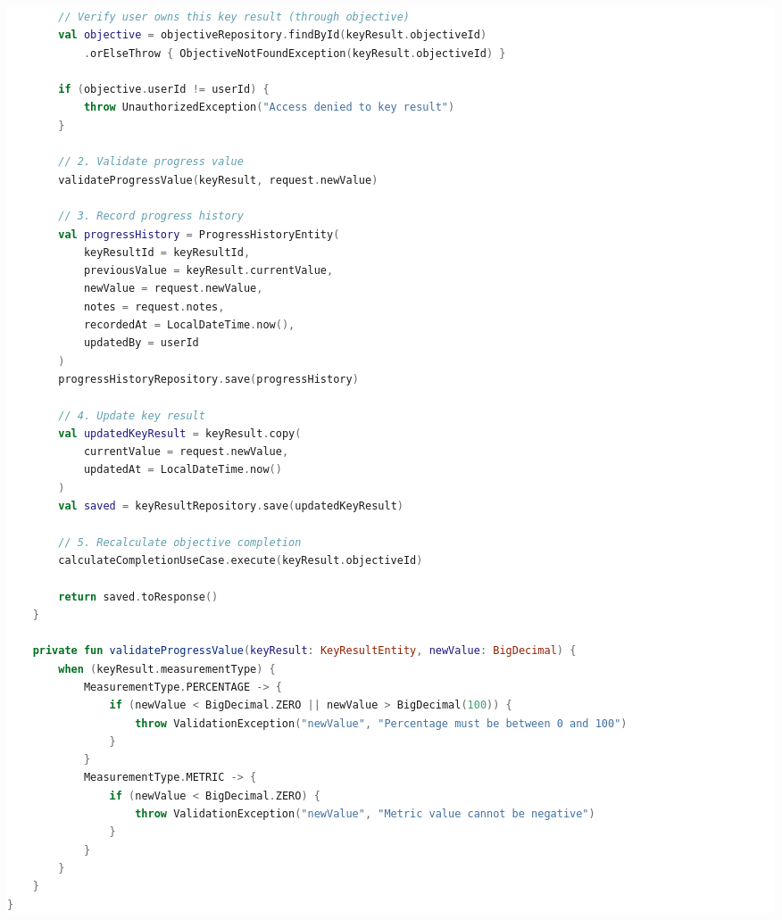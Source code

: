 ```kotlin
        // Verify user owns this key result (through objective)
        val objective = objectiveRepository.findById(keyResult.objectiveId)
            .orElseThrow { ObjectiveNotFoundException(keyResult.objectiveId) }
            
        if (objective.userId != userId) {
            throw UnauthorizedException("Access denied to key result")
        }
        
        // 2. Validate progress value
        validateProgressValue(keyResult, request.newValue)
        
        // 3. Record progress history
        val progressHistory = ProgressHistoryEntity(
            keyResultId = keyResultId,
            previousValue = keyResult.currentValue,
            newValue = request.newValue,
            notes = request.notes,
            recordedAt = LocalDateTime.now(),
            updatedBy = userId
        )
        progressHistoryRepository.save(progressHistory)
        
        // 4. Update key result
        val updatedKeyResult = keyResult.copy(
            currentValue = request.newValue,
            updatedAt = LocalDateTime.now()
        )
        val saved = keyResultRepository.save(updatedKeyResult)
        
        // 5. Recalculate objective completion
        calculateCompletionUseCase.execute(keyResult.objectiveId)
        
        return saved.toResponse()
    }
    
    private fun validateProgressValue(keyResult: KeyResultEntity, newValue: BigDecimal) {
        when (keyResult.measurementType) {
            MeasurementType.PERCENTAGE -> {
                if (newValue < BigDecimal.ZERO || newValue > BigDecimal(100)) {
                    throw ValidationException("newValue", "Percentage must be between 0 and 100")
                }
            }
            MeasurementType.METRIC -> {
                if (newValue < BigDecimal.ZERO) {
                    throw ValidationException("newValue", "Metric value cannot be negative")
                }
            }
        }
    }
}
```
